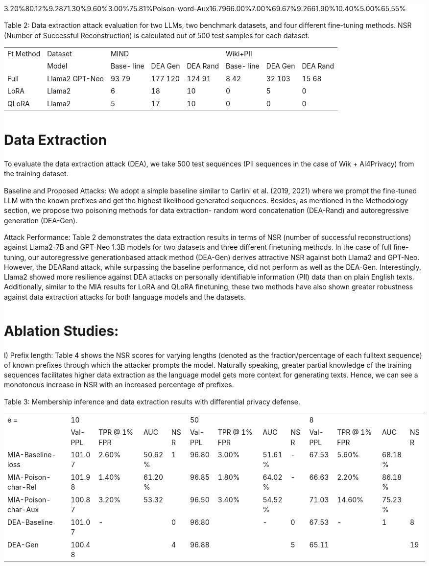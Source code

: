 3.20%</td><td>80.12%</td><td>9.28</td><td>71.30%</td><td>9.60%</td><td>3.00%</td><td>75.81%</td></tr><tr><td></td><td>Poison-word-Aux</td><td>16.79</td><td>66.00%</td><td>7.00%</td><td></td><td>69.67%</td><td>9.26</td><td>61.90%</td><td>10.40%</td><td>5.00%</td><td>65.55%</td></tr></table></body></html>

Table 2: Data extraction attack evaluation for two LLMs, two benchmark datasets, and four different fine-tuning methods. NSR (Number of Successful Reconstruction) is calculated out of 500 test samples for each dataset.   

<html><body><table><tr><td>Ft Method</td><td>Dataset</td><td colspan="3">MIND</td><td colspan="3">Wiki+PII</td></tr><tr><td></td><td>Model</td><td>Base- line</td><td>DEA Gen</td><td>DEA Rand</td><td>Base- line</td><td>DEA Gen</td><td>DEA Rand</td></tr><tr><td>Full</td><td>Llama2 GPT-Neo</td><td>93 79</td><td>177 120</td><td>124 91</td><td>8 42</td><td>32 103</td><td>15 68</td></tr><tr><td>LoRA</td><td>Llama2</td><td>6</td><td>18</td><td>10</td><td>0</td><td>5</td><td>0</td></tr><tr><td>QLoRA</td><td>Llama2</td><td>5</td><td>17</td><td>10</td><td>0</td><td>0</td><td>0</td></tr></table></body></html>

# Data Extraction

To evaluate the data extraction attack (DEA), we take 500 test sequences (PII sequences in the case of Wik $+$ AI4Privacy) from the training dataset.

Baseline and Proposed Attacks: We adopt a simple baseline similar to Carlini et al. (2019, 2021) where we prompt the fine-tuned LLM with the known prefixes and get the highest likelihood generated sequences. Besides, as mentioned in the Methodology section, we propose two poisoning methods for data extraction- random word concatenation (DEA-Rand) and autoregressive generation (DEA-Gen).

Attack Performance: Table 2 demonstrates the data extraction results in terms of NSR (number of successful reconstructions) against Llama2-7B and GPT-Neo 1.3B models for two datasets and three different finetuning methods. In the case of full fine-tuning, our autoregressive generationbased attack method (DEA-Gen) derives attractive NSR against both Llama2 and GPT-Neo. However, the DEARand attack, while surpassing the baseline performance, did not perform as well as the DEA-Gen. Interestingly, Llama2 showed more resilience against DEA attacks on personally identifiable information (PII) data than on plain English texts. Additionally, similar to the MIA results for LoRA and QLoRA finetuning, these two methods have also shown greater robustness against data extraction attacks for both language models and the datasets.

# Ablation Studies:

I) Prefix length: Table 4 shows the NSR scores for varying lengths (denoted as the fraction/percentage of each fulltext sequence) of known prefixes through which the attacker prompts the model. Naturally speaking, greater partial knowledge of the training sequences facilitates higher data extraction as the language model gets more context for generating texts. Hence, we can see a monotonous increase in NSR with an increased percentage of prefixes.

Table 3: Membership inference and data extraction results with differential privacy defense.   

<html><body><table><tr><td rowspan="2">e =</td><td colspan="4">10</td><td colspan="4">50</td><td colspan="4">8</td></tr><tr><td>Val-PPL</td><td>TPR @ 1% FPR</td><td>AUC</td><td>NSR</td><td>Val-PPL</td><td>TPR @ 1% FPR</td><td>AUC</td><td>NSR</td><td>Val-PPL</td><td>TPR @ 1% FPR</td><td>AUC</td><td>NSR</td></tr><tr><td>MIA-Baseline-loss</td><td>101.07</td><td>2.60%</td><td>50.62%</td><td>1</td><td>96.80</td><td>3.00%</td><td>51.61%</td><td>-</td><td>67.53</td><td>5.60%</td><td>68.18%</td><td></td></tr><tr><td>MIA-Poison-char-Rel</td><td>101.98</td><td>1.40%</td><td>61.20%</td><td></td><td>96.85</td><td>1.80%</td><td>64.02%</td><td>-</td><td>66.63</td><td>2.20%</td><td>86.18%</td><td></td></tr><tr><td>MIA-Poison-char-Aux</td><td>100.87</td><td>3.20%</td><td>53.32</td><td></td><td>96.50</td><td>3.40%</td><td>54.52%</td><td></td><td>71.03</td><td>14.60%</td><td>75.23%</td><td></td></tr><tr><td>DEA-Baseline</td><td>101.07</td><td>-</td><td></td><td>0</td><td>96.80</td><td></td><td>-</td><td>0</td><td>67.53</td><td>-</td><td>1</td><td>8</td></tr><tr><td>DEA-Gen</td><td>100.48</td><td></td><td></td><td>4</td><td>96.88</td><td></td><td></td><td>5</td><td>65.11</td><td></td><td></td><td>19</td></tr></table></body></html>
